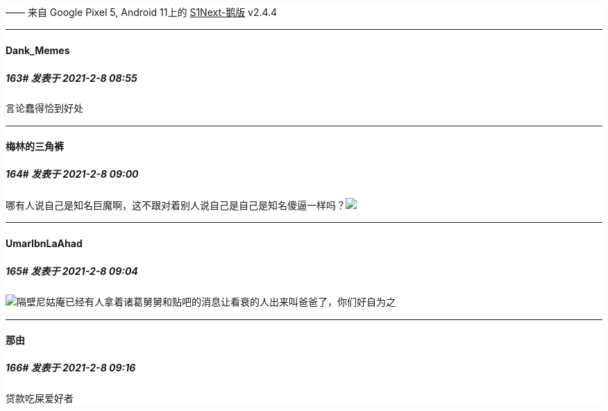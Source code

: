 —— 来自 Google Pixel 5, Android 11上的 [S1Next-鹅版](https://github.com/ykrank/S1-Next/releases) v2.4.4







*****

####  Dank_Memes  
##### 163#       发表于 2021-2-8 08:55




言论蠢得恰到好处







*****

####  梅林的三角裤  
##### 164#       发表于 2021-2-8 09:00




哪有人说自己是知名巨魔啊，这不跟对着别人说自己是自己是知名傻逼一样吗？<img src="https://static.saraba1st.com/image/smiley/face2017/067.png" referrerpolicy="no-referrer">







*****

####  UmarIbnLaAhad  
##### 165#       发表于 2021-2-8 09:04



<img src="https://static.saraba1st.com/image/smiley/face2017/127.png" referrerpolicy="no-referrer">隔壁尼姑庵已经有人拿着诸葛舅舅和贴吧的消息让看衰的人出来叫爸爸了，你们好自为之







*****

####  那由  
##### 166#       发表于 2021-2-8 09:16




贷款吃屎爱好者





